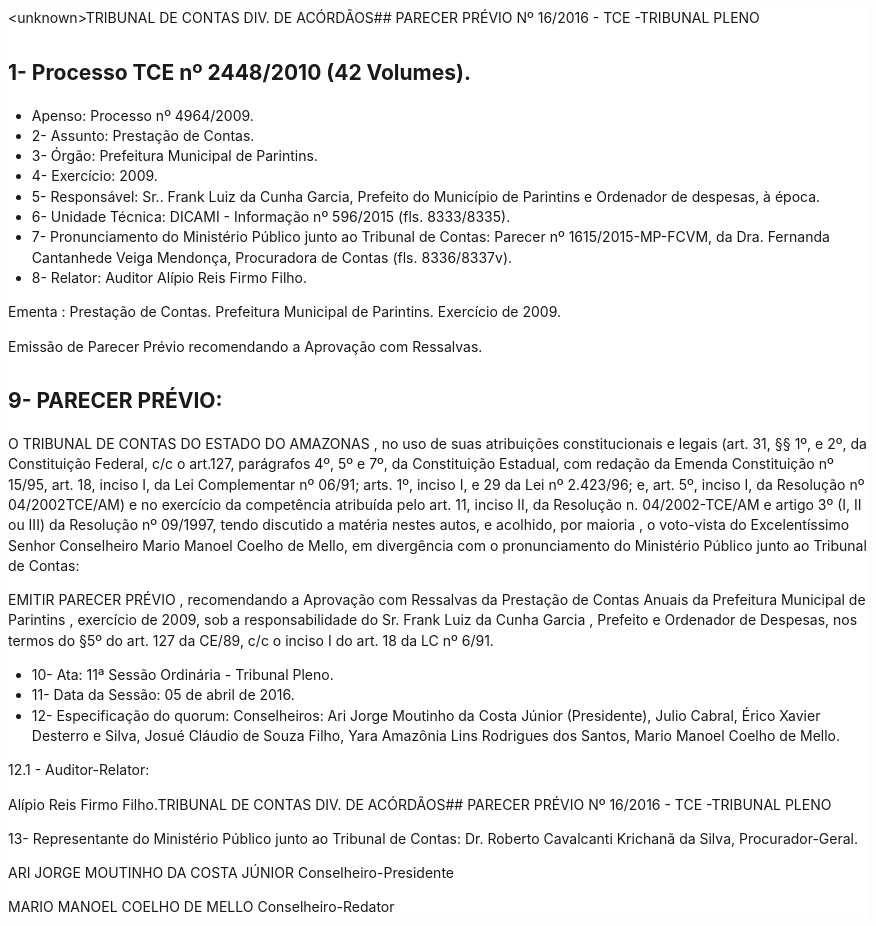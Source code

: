 &lt;unknown&gt;TRIBUNAL DE CONTAS DIV. DE ACÓRDÃOS## PARECER PRÉVIO Nº 16/2016 - TCE -TRIBUNAL PLENO

## 1- Processo TCE nº 2448/2010 (42 Volumes).

- Apenso: Processo nº 4964/2009.
- 2- Assunto: Prestação de Contas.
- 3- Órgão: Prefeitura Municipal de Parintins.
- 4- Exercício: 2009.
- 5- Responsável: Sr.. Frank Luiz da Cunha Garcia, Prefeito do Município de Parintins e Ordenador de despesas, à época.
- 6- Unidade Técnica: DICAMI - Informação nº 596/2015 (fls. 8333/8335).
- 7- Pronunciamento do Ministério Público junto ao Tribunal de Contas: Parecer nº 1615/2015-MP-FCVM, da Dra. Fernanda Cantanhede Veiga Mendonça, Procuradora de Contas (fls. 8336/8337v).
- 8- Relator: Auditor Alípio Reis Firmo Filho.

Ementa : Prestação  de  Contas.  Prefeitura Municipal de Parintins. Exercício de 2009.

Emissão de Parecer Prévio recomendando a Aprovação com Ressalvas.

## 9- PARECER PRÉVIO:

O TRIBUNAL DE CONTAS DO ESTADO DO AMAZONAS ,  no  uso  de suas atribuições constitucionais e legais (art. 31, §§ 1º, e 2º, da Constituição Federal, c/c  o  art.127,  parágrafos  4º,  5º  e  7º,  da  Constituição  Estadual,  com  redação  da Emenda Constituição nº 15/95, art. 18, inciso I, da Lei Complementar nº 06/91; arts. 1º,  inciso  I,  e  29  da  Lei  nº  2.423/96;  e,  art.  5º,  inciso  I,  da  Resolução  nº  04/2002TCE/AM) e no exercício da competência atribuída pelo art. 11, inciso II, da Resolução n. 04/2002-TCE/AM e artigo 3º (I, II ou III) da Resolução nº 09/1997, tendo discutido a matéria nestes autos, e acolhido, por maioria , o voto-vista do Excelentíssimo Senhor Conselheiro Mario Manoel Coelho de Mello, em divergência com o pronunciamento do Ministério Público junto ao Tribunal de Contas:

EMITIR PARECER PRÉVIO , recomendando a Aprovação com Ressalvas da  Prestação de Contas Anuais da Prefeitura Municipal de Parintins , exercício  de  2009,  sob  a  responsabilidade  do  Sr. Frank  Luiz  da  Cunha  Garcia , Prefeito e Ordenador de Despesas, nos termos do §5º do art. 127 da CE/89, c/c o inciso I do art. 18 da LC nº 6/91.

- 10- Ata: 11ª Sessão Ordinária - Tribunal Pleno.
- 11- Data da Sessão: 05 de abril de 2016.
- 12-  Especificação  do  quorum: Conselheiros:  Ari  Jorge  Moutinho  da  Costa  Júnior (Presidente),  Julio  Cabral,  Érico  Xavier  Desterro  e  Silva,  Josué  Cláudio  de  Souza Filho, Yara Amazônia Lins Rodrigues dos Santos, Mario Manoel Coelho de Mello.

12.1 - Auditor-Relator:

Alípio Reis Firmo Filho.TRIBUNAL DE CONTAS DIV. DE ACÓRDÃOS## PARECER PRÉVIO Nº 16/2016 - TCE -TRIBUNAL PLENO

13- Representante do Ministério Público junto ao Tribunal de Contas: Dr. Roberto Cavalcanti Krichanã da Silva, Procurador-Geral.

ARI JORGE MOUTINHO DA COSTA JÚNIOR Conselheiro-Presidente

MARIO MANOEL COELHO DE MELLO Conselheiro-Redator
